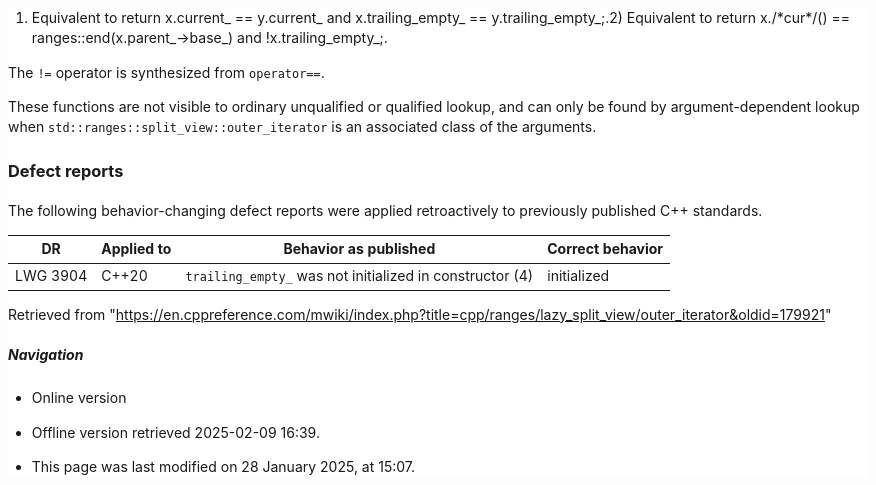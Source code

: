 1) Equivalent to return x.current_ == y.current_ and x.trailing_empty_ == y.trailing_empty_;.2) Equivalent to return x./\*cur\*/() == ranges::end(x.parent_->base_) and !x.trailing_empty_;.

The `!=` operator is synthesized from `operator==`.

These functions are not visible to ordinary unqualified or qualified lookup, and can only be found by argument-dependent lookup when `std::ranges::split_view::outer_iterator` is an associated class of the arguments.

### Defect reports

The following behavior-changing defect reports were applied retroactively to previously published C++ standards.

| DR | Applied to | Behavior as published | Correct behavior |
| --- | --- | --- | --- |
| LWG 3904 | C++20 | `trailing_empty_` was not initialized in constructor (4) | initialized |

Retrieved from "<https://en.cppreference.com/mwiki/index.php?title=cpp/ranges/lazy_split_view/outer_iterator&oldid=179921>"

##### Navigation

- Online version
- Offline version retrieved 2025-02-09 16:39.

- This page was last modified on 28 January 2025, at 15:07.